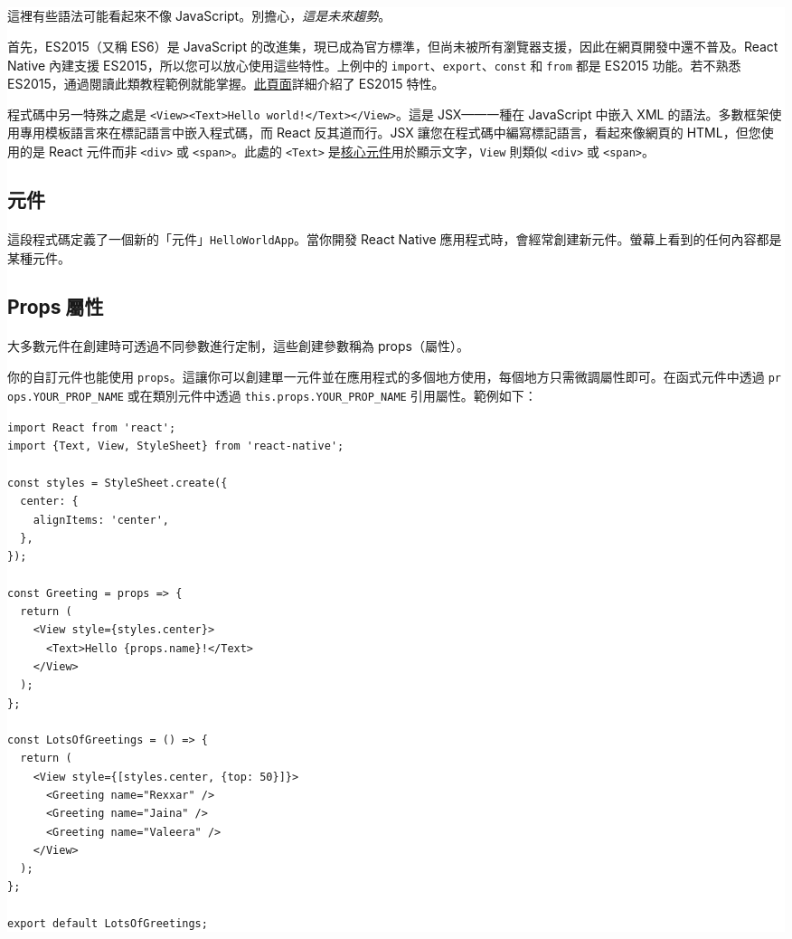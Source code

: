這裡有些語法可能看起來不像 JavaScript。別擔心，_這是未來趨勢_。

首先，ES2015（又稱 ES6）是 JavaScript 的改進集，現已成為官方標準，但尚未被所有瀏覽器支援，因此在網頁開發中還不普及。React Native 內建支援 ES2015，所以您可以放心使用這些特性。上例中的 `import`、`export`、`const` 和 `from` 都是 ES2015 功能。若不熟悉 ES2015，通過閱讀此類教程範例就能掌握。[此頁面](https://babeljs.io/learn-es2015/)詳細介紹了 ES2015 特性。

程式碼中另一特殊之處是 `<View><Text>Hello world!</Text></View>`。這是 JSX——一種在 JavaScript 中嵌入 XML 的語法。多數框架使用專用模板語言來在標記語言中嵌入程式碼，而 React 反其道而行。JSX 讓您在程式碼中編寫標記語言，看起來像網頁的 HTML，但您使用的是 React 元件而非 `<div>` 或 `<span>`。此處的 `<Text>` 是[核心元件](intro-react-native-components)用於顯示文字，`View` 則類似 `<div>` 或 `<span>`。

## 元件

這段程式碼定義了一個新的「元件」`HelloWorldApp`。當你開發 React Native 應用程式時，會經常創建新元件。螢幕上看到的任何內容都是某種元件。

## Props 屬性

大多數元件在創建時可透過不同參數進行定制，這些創建參數稱為 props（屬性）。

你的自訂元件也能使用 `props`。這讓你可以創建單一元件並在應用程式的多個地方使用，每個地方只需微調屬性即可。在函式元件中透過 `props.YOUR_PROP_NAME` 或在類別元件中透過 `this.props.YOUR_PROP_NAME` 引用屬性。範例如下：

<Tabs groupId="language" queryString defaultValue={constants.defaultSnackLanguage} values={constants.snackLanguages}>
<TabItem value="javascript">

```SnackPlayer name=Hello%20Props&ext=js
import React from 'react';
import {Text, View, StyleSheet} from 'react-native';

const styles = StyleSheet.create({
  center: {
    alignItems: 'center',
  },
});

const Greeting = props => {
  return (
    <View style={styles.center}>
      <Text>Hello {props.name}!</Text>
    </View>
  );
};

const LotsOfGreetings = () => {
  return (
    <View style={[styles.center, {top: 50}]}>
      <Greeting name="Rexxar" />
      <Greeting name="Jaina" />
      <Greeting name="Valeera" />
    </View>
  );
};

export default LotsOfGreetings;
```
